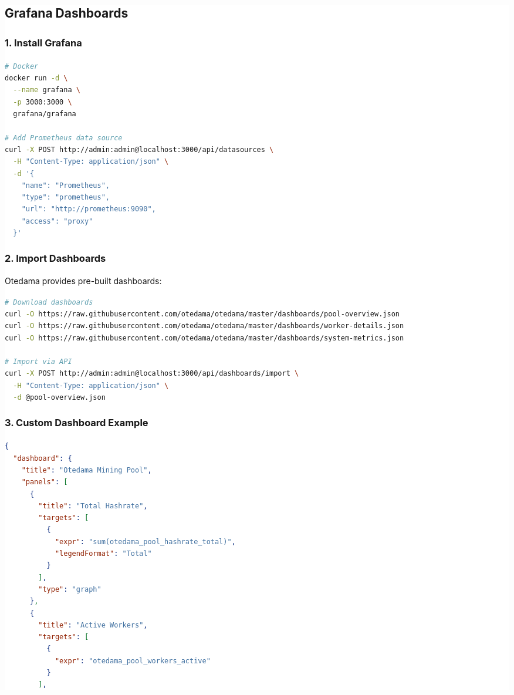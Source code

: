 ```yaml
```

## Grafana Dashboards

### 1. Install Grafana

```bash
# Docker
docker run -d \
  --name grafana \
  -p 3000:3000 \
  grafana/grafana

# Add Prometheus data source
curl -X POST http://admin:admin@localhost:3000/api/datasources \
  -H "Content-Type: application/json" \
  -d '{
    "name": "Prometheus",
    "type": "prometheus",
    "url": "http://prometheus:9090",
    "access": "proxy"
  }'
```

### 2. Import Dashboards

Otedama provides pre-built dashboards:

```bash
# Download dashboards
curl -O https://raw.githubusercontent.com/otedama/otedama/master/dashboards/pool-overview.json
curl -O https://raw.githubusercontent.com/otedama/otedama/master/dashboards/worker-details.json
curl -O https://raw.githubusercontent.com/otedama/otedama/master/dashboards/system-metrics.json

# Import via API
curl -X POST http://admin:admin@localhost:3000/api/dashboards/import \
  -H "Content-Type: application/json" \
  -d @pool-overview.json
```

### 3. Custom Dashboard Example

```json
{
  "dashboard": {
    "title": "Otedama Mining Pool",
    "panels": [
      {
        "title": "Total Hashrate",
        "targets": [
          {
            "expr": "sum(otedama_pool_hashrate_total)",
            "legendFormat": "Total"
          }
        ],
        "type": "graph"
      },
      {
        "title": "Active Workers",
        "targets": [
          {
            "expr": "otedama_pool_workers_active"
          }
        ],
```